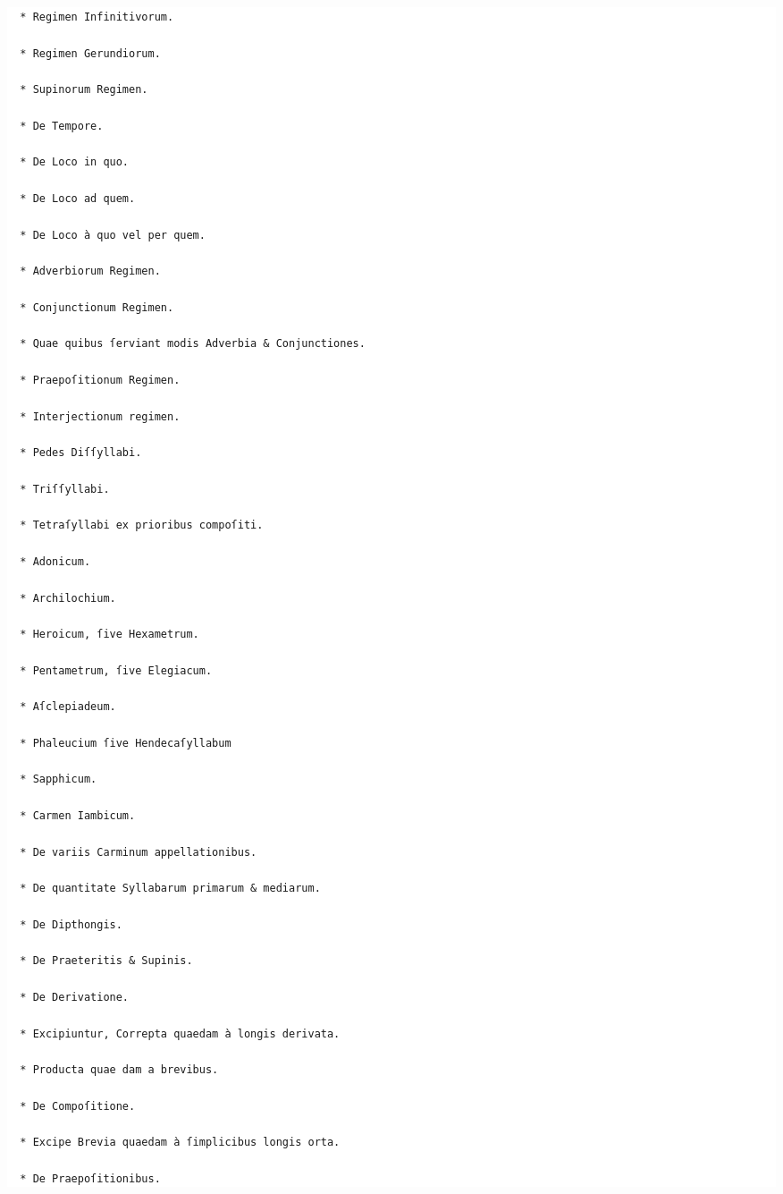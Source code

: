       * Regimen Infinitivorum.

      * Regimen Gerundiorum.

      * Supinorum Regimen.

      * De Tempore.

      * De Loco in quo.

      * De Loco ad quem.

      * De Loco à quo vel per quem.

      * Adverbiorum Regimen.

      * Conjunctionum Regimen.

      * Quae quibus ſerviant modis Adverbia & Conjunctiones.

      * Praepoſitionum Regimen.

      * Interjectionum regimen.

      * Pedes Diſſyllabi.

      * Triſſyllabi.

      * Tetraſyllabi ex prioribus compoſiti.

      * Adonicum.

      * Archilochium.

      * Heroicum, ſive Hexametrum.

      * Pentametrum, ſive Elegiacum.

      * Aſclepiadeum.

      * Phaleucium ſive Hendecaſyllabum

      * Sapphicum.

      * Carmen Iambicum.

      * De variis Carminum appellationibus.

      * De quantitate Syllabarum primarum & mediarum.

      * De Dipthongis.

      * De Praeteritis & Supinis.

      * De Derivatione.

      * Excipiuntur, Correpta quaedam à longis derivata.

      * Producta quae dam a brevibus.

      * De Compoſitione.

      * Excipe Brevia quaedam à ſimplicibus longis orta.

      * De Praepoſitionibus.
